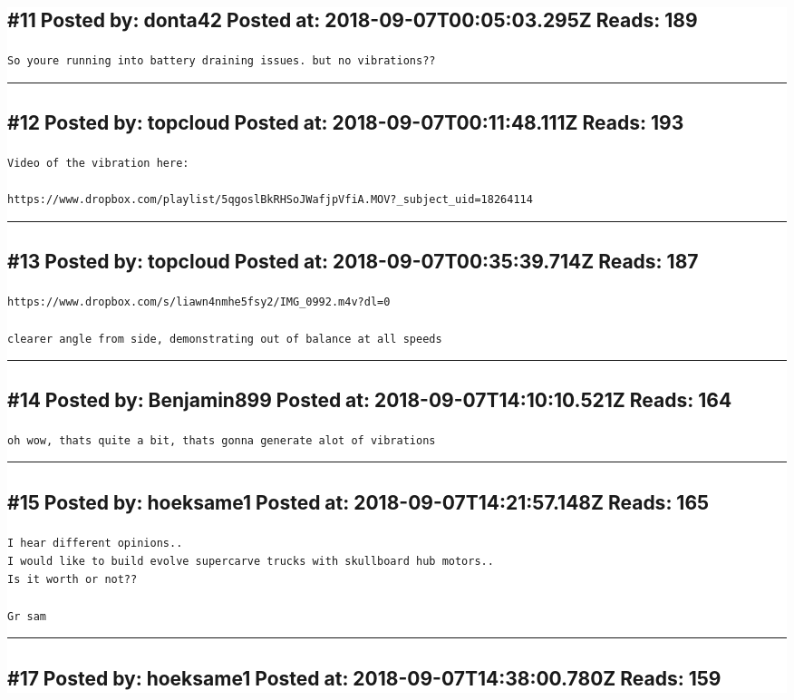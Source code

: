 ## \#11 Posted by: donta42 Posted at: 2018-09-07T00:05:03.295Z Reads: 189

```
So youre running into battery draining issues. but no vibrations??
```

---
## \#12 Posted by: topcloud Posted at: 2018-09-07T00:11:48.111Z Reads: 193

```
Video of the vibration here:

https://www.dropbox.com/playlist/5qgoslBkRHSoJWafjpVfiA.MOV?_subject_uid=18264114
```

---
## \#13 Posted by: topcloud Posted at: 2018-09-07T00:35:39.714Z Reads: 187

```
https://www.dropbox.com/s/liawn4nmhe5fsy2/IMG_0992.m4v?dl=0 

clearer angle from side, demonstrating out of balance at all speeds
```

---
## \#14 Posted by: Benjamin899 Posted at: 2018-09-07T14:10:10.521Z Reads: 164

```
oh wow, thats quite a bit, thats gonna generate alot of vibrations
```

---
## \#15 Posted by: hoeksame1 Posted at: 2018-09-07T14:21:57.148Z Reads: 165

```
I hear different opinions..
I would like to build evolve supercarve trucks with skullboard hub motors.. 
Is it worth or not?? 

Gr sam
```

---
## \#17 Posted by: hoeksame1 Posted at: 2018-09-07T14:38:00.780Z Reads: 159
